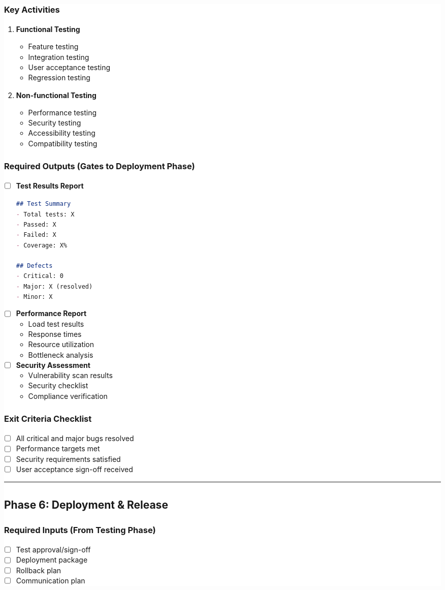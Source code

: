 ### Key Activities
1. **Functional Testing**
   - Feature testing
   - Integration testing
   - User acceptance testing
   - Regression testing

2. **Non-functional Testing**
   - Performance testing
   - Security testing
   - Accessibility testing
   - Compatibility testing

### Required Outputs (Gates to Deployment Phase)
- [ ] **Test Results Report**
  ```markdown
  ## Test Summary
  - Total tests: X
  - Passed: X
  - Failed: X
  - Coverage: X%
  
  ## Defects
  - Critical: 0
  - Major: X (resolved)
  - Minor: X
  ```
- [ ] **Performance Report**
  - Load test results
  - Response times
  - Resource utilization
  - Bottleneck analysis
- [ ] **Security Assessment**
  - Vulnerability scan results
  - Security checklist
  - Compliance verification

### Exit Criteria Checklist
- [ ] All critical and major bugs resolved
- [ ] Performance targets met
- [ ] Security requirements satisfied
- [ ] User acceptance sign-off received

---

## Phase 6: Deployment & Release

### Required Inputs (From Testing Phase)
- [ ] Test approval/sign-off
- [ ] Deployment package
- [ ] Rollback plan
- [ ] Communication plan
